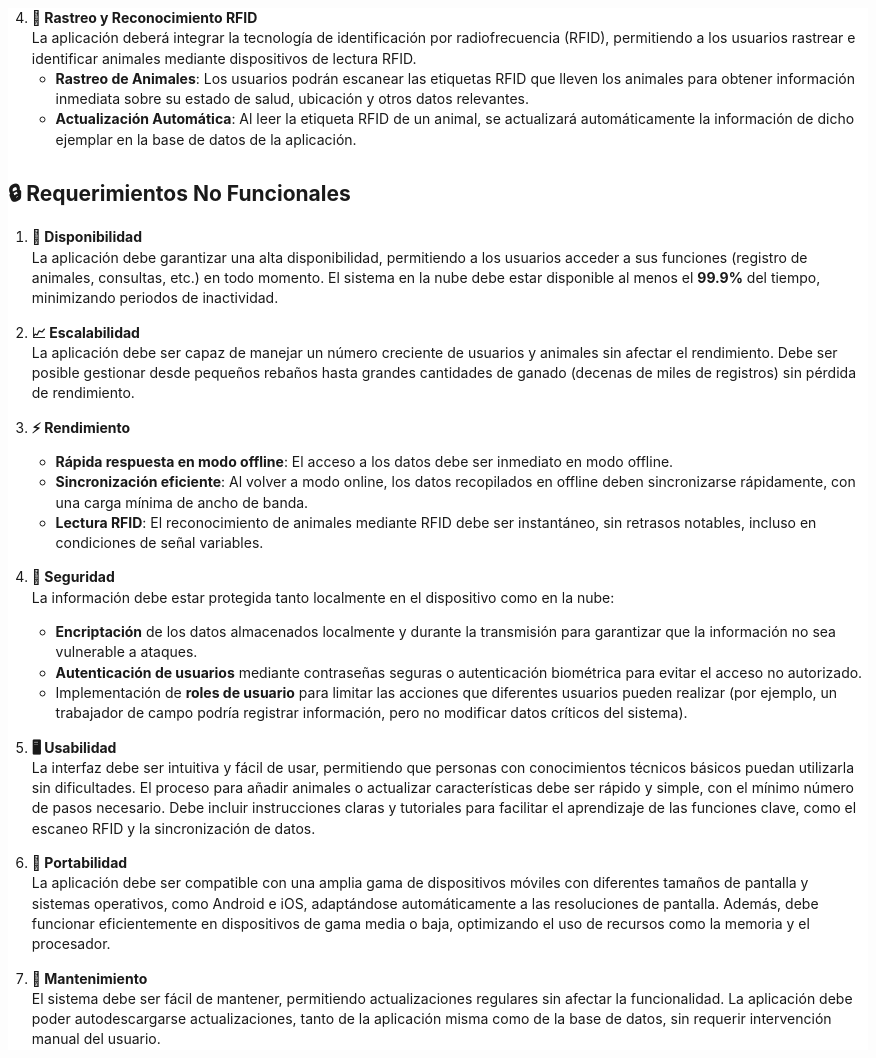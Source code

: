 4. **📡 Rastreo y Reconocimiento RFID**  
   La aplicación deberá integrar la tecnología de identificación por radiofrecuencia (RFID), permitiendo a los usuarios rastrear e identificar animales mediante dispositivos de lectura RFID.
   - **Rastreo de Animales**: Los usuarios podrán escanear las etiquetas RFID que lleven los animales para obtener información inmediata sobre su estado de salud, ubicación y otros datos relevantes.
   - **Actualización Automática**: Al leer la etiqueta RFID de un animal, se actualizará automáticamente la información de dicho ejemplar en la base de datos de la aplicación.

## **🔒 Requerimientos No Funcionales**

1. **🔄 Disponibilidad**  
   La aplicación debe garantizar una alta disponibilidad, permitiendo a los usuarios acceder a sus funciones (registro de animales, consultas, etc.) en todo momento. El sistema en la nube debe estar disponible al menos el **99.9%** del tiempo, minimizando periodos de inactividad.

2. **📈 Escalabilidad**  
   La aplicación debe ser capaz de manejar un número creciente de usuarios y animales sin afectar el rendimiento. Debe ser posible gestionar desde pequeños rebaños hasta grandes cantidades de ganado (decenas de miles de registros) sin pérdida de rendimiento.

3. **⚡ Rendimiento**  
   - **Rápida respuesta en modo offline**: El acceso a los datos debe ser inmediato en modo offline.
   - **Sincronización eficiente**: Al volver a modo online, los datos recopilados en offline deben sincronizarse rápidamente, con una carga mínima de ancho de banda.
   - **Lectura RFID**: El reconocimiento de animales mediante RFID debe ser instantáneo, sin retrasos notables, incluso en condiciones de señal variables.

4. **🔐 Seguridad**  
   La información debe estar protegida tanto localmente en el dispositivo como en la nube:
   - **Encriptación** de los datos almacenados localmente y durante la transmisión para garantizar que la información no sea vulnerable a ataques.
   - **Autenticación de usuarios** mediante contraseñas seguras o autenticación biométrica para evitar el acceso no autorizado.
   - Implementación de **roles de usuario** para limitar las acciones que diferentes usuarios pueden realizar (por ejemplo, un trabajador de campo podría registrar información, pero no modificar datos críticos del sistema).

5. **🖥️ Usabilidad**  
   La interfaz debe ser intuitiva y fácil de usar, permitiendo que personas con conocimientos técnicos básicos puedan utilizarla sin dificultades. El proceso para añadir animales o actualizar características debe ser rápido y simple, con el mínimo número de pasos necesario. Debe incluir instrucciones claras y tutoriales para facilitar el aprendizaje de las funciones clave, como el escaneo RFID y la sincronización de datos.

6. **📱 Portabilidad**  
   La aplicación debe ser compatible con una amplia gama de dispositivos móviles con diferentes tamaños de pantalla y sistemas operativos, como Android e iOS, adaptándose automáticamente a las resoluciones de pantalla. Además, debe funcionar eficientemente en dispositivos de gama media o baja, optimizando el uso de recursos como la memoria y el procesador.

7. **🔧 Mantenimiento**  
   El sistema debe ser fácil de mantener, permitiendo actualizaciones regulares sin afectar la funcionalidad. La aplicación debe poder autodescargarse actualizaciones, tanto de la aplicación misma como de la base de datos, sin requerir intervención manual del usuario.
